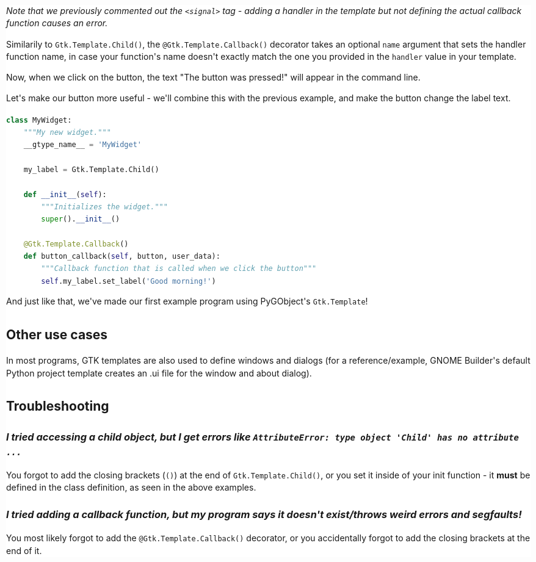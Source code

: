 *Note that we previously commented out the `<signal>` tag - adding a handler in the template but not defining the actual callback function causes an error.*

Similarily to `Gtk.Template.Child()`, the `@Gtk.Template.Callback()` decorator takes an optional `name` argument that sets the handler function name, in case your function's name doesn't exactly match the one you provided in the `handler` value in your template.

Now, when we click on the button, the text "The button was pressed!" will appear in the command line.

Let's make our button more useful - we'll combine this with the previous example, and make the button change the label text.

```python
class MyWidget:
    """My new widget."""
    __gtype_name__ = 'MyWidget'
    
    my_label = Gtk.Template.Child()
    
    def __init__(self):
        """Initializes the widget."""
        super().__init__()

    @Gtk.Template.Callback()
    def button_callback(self, button, user_data):
        """Callback function that is called when we click the button"""
        self.my_label.set_label('Good morning!')
```

And just like that, we've made our first example program using PyGObject's `Gtk.Template`!

## Other use cases

In most programs, GTK templates are also used to define windows and dialogs (for a reference/example, GNOME Builder's default Python project template creates an .ui file for the window and about dialog).

## Troubleshooting

### *I tried accessing a child object, but I get errors like `AttributeError: type object 'Child' has no attribute ...`*

You forgot to add the closing brackets (`()`) at the end of `Gtk.Template.Child()`, or you set it inside of your init function - it **must** be defined in the class definition, as seen in the above examples.

### *I tried adding a callback function, but my program says it doesn't exist/throws weird errors and segfaults!*

You most likely forgot to add the `@Gtk.Template.Callback()` decorator, or you accidentally forgot to add the closing brackets at the end of it.

